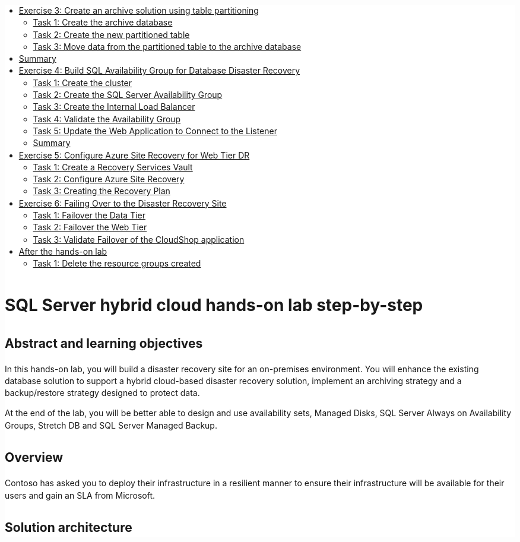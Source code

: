   - [Exercise 3: Create an archive solution using table partitioning](#exercise-3-create-an-archive-solution-using-table-partitioning)
    - [Task 1: Create the archive database](#task-1-create-the-archive-database)
    - [Task 2: Create the new partitioned table](#task-2-create-the-new-partitioned-table)
    - [Task 3: Move data from the partitioned table to the archive database](#task-3-move-data-from-the-partitioned-table-to-the-archive-database)
  - [Summary](#summary-1)
  - [Exercise 4: Build SQL Availability Group for Database Disaster Recovery](#exercise-4-build-sql-availability-group-for-database-disaster-recovery)
    - [Task 1: Create the cluster](#task-1-create-the-cluster)
    - [Task 2: Create the SQL Server Availability Group](#task-2-create-the-sql-server-availability-group)
    - [Task 3: Create the Internal Load Balancer](#task-3-create-the-internal-load-balancer)
    - [Task 4: Validate the Availability Group](#task-4-validate-the-availability-group)
    - [Task 5: Update the Web Application to Connect to the Listener](#task-5-update-the-web-application-to-connect-to-the-listener)
    - [Summary](#summary-2)
  - [Exercise 5: Configure Azure Site Recovery for Web Tier DR](#exercise-5-configure-azure-site-recovery-for-web-tier-dr)
    - [Task 1: Create a Recovery Services Vault](#task-1-create-a-recovery-services-vault)
    - [Task 2: Configure Azure Site Recovery](#task-2-configure-azure-site-recovery)
    - [Task 3: Creating the Recovery Plan](#task-3-creating-the-recovery-plan)
  - [Exercise 6: Failing Over to the Disaster Recovery Site](#exercise-6-failing-over-to-the-disaster-recovery-site)
    - [Task 1: Failover the Data Tier](#task-1-failover-the-data-tier)
    - [Task 2: Failover the Web Tier](#task-2-failover-the-web-tier)
    - [Task 3: Validate Failover of the CloudShop application](#task-3-validate-failover-of-the-cloudshop-application)
  - [After the hands-on lab](#after-the-hands-on-lab)
    - [Task 1: Delete the resource groups created](#task-1-delete-the-resource-groups-created)



# SQL Server hybrid cloud hands-on lab step-by-step 

## Abstract and learning objectives 

In this hands-on lab, you will build a disaster recovery site for an on-premises environment. You will enhance the existing database solution to support a hybrid cloud-based disaster recovery solution, implement an archiving strategy and a backup/restore strategy designed to protect data.

At the end of the lab, you will be better able to design and use availability sets, Managed Disks, SQL Server Always on Availability Groups, Stretch DB and SQL Server Managed Backup.

## Overview

Contoso has asked you to deploy their infrastructure in a resilient manner to ensure their infrastructure will be available for their users and gain an SLA from Microsoft.

## Solution architecture
